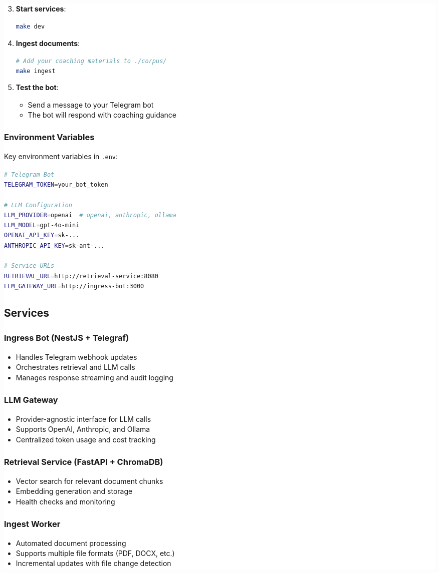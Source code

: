3. **Start services**:
   ```bash
   make dev
   ```

4. **Ingest documents**:
   ```bash
   # Add your coaching materials to ./corpus/
   make ingest
   ```

5. **Test the bot**:
   - Send a message to your Telegram bot
   - The bot will respond with coaching guidance

### Environment Variables

Key environment variables in `.env`:

```bash
# Telegram Bot
TELEGRAM_TOKEN=your_bot_token

# LLM Configuration
LLM_PROVIDER=openai  # openai, anthropic, ollama
LLM_MODEL=gpt-4o-mini
OPENAI_API_KEY=sk-...
ANTHROPIC_API_KEY=sk-ant-...

# Service URLs
RETRIEVAL_URL=http://retrieval-service:8080
LLM_GATEWAY_URL=http://ingress-bot:3000
```

## Services

### Ingress Bot (NestJS + Telegraf)
- Handles Telegram webhook updates
- Orchestrates retrieval and LLM calls
- Manages response streaming and audit logging

### LLM Gateway
- Provider-agnostic interface for LLM calls
- Supports OpenAI, Anthropic, and Ollama
- Centralized token usage and cost tracking

### Retrieval Service (FastAPI + ChromaDB)
- Vector search for relevant document chunks
- Embedding generation and storage
- Health checks and monitoring

### Ingest Worker
- Automated document processing
- Supports multiple file formats (PDF, DOCX, etc.)
- Incremental updates with file change detection
